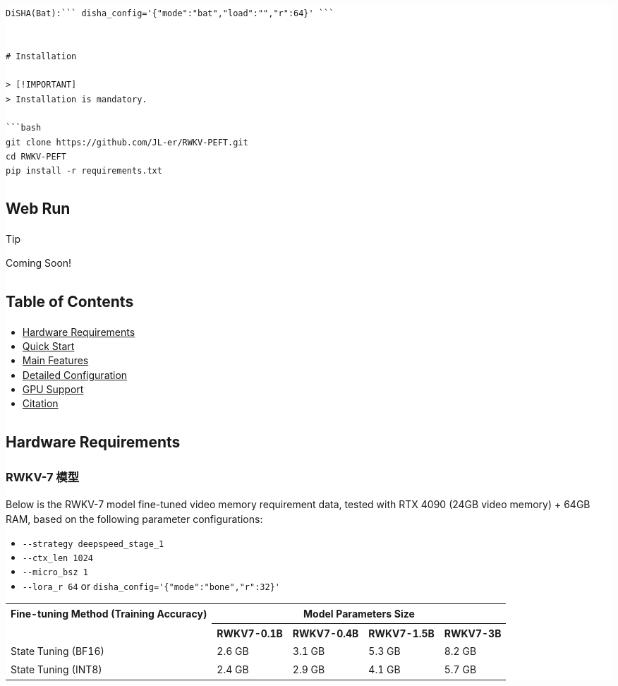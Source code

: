 ```
DiSHA(Bat):``` disha_config='{"mode":"bat","load":"","r":64}' ```


# Installation

> [!IMPORTANT]
> Installation is mandatory.

```bash
git clone https://github.com/JL-er/RWKV-PEFT.git
cd RWKV-PEFT
pip install -r requirements.txt
```

## Web Run
> [!TIP]
> Coming Soon!

## Table of Contents
- [Hardware Requirements](#hardware-requirements)
- [Quick Start](#quick-start)
- [Main Features](#main-features)
- [Detailed Configuration](#detailed-configuration)
- [GPU Support](#gpu-support)
- [Citation](#citation)

## Hardware Requirements

### RWKV-7 模型

Below is the RWKV-7 model fine-tuned video memory requirement data, tested with RTX 4090 (24GB video memory) + 64GB RAM, based on the following parameter configurations:

- `--strategy deepspeed_stage_1`
- `--ctx_len 1024`
- `--micro_bsz 1`
- `--lora_r 64` or `disha_config='{"mode":"bone","r":32}'`

<table>
  <tr>
    <th rowspan="2" style="text-align: center;">Fine-tuning Method (Training Accuracy)</th>
    <th colspan="4" style="text-align: center;">Model Parameters Size</th>
  </tr>
  <tr>
    <th>RWKV7-0.1B</th>
    <th>RWKV7-0.4B</th>
    <th>RWKV7-1.5B</th>
    <th>RWKV7-3B</th>
  </tr>
  <tr>
    <td>State Tuning (BF16)</td>
    <td>2.6 GB</td>
    <td>3.1 GB</td>
    <td>5.3 GB</td>
    <td>8.2 GB</td>
  </tr>
  <tr>
    <td>State Tuning (INT8)</td>
    <td>2.4 GB</td>
    <td>2.9 GB</td>
    <td>4.1 GB</td>
    <td>5.7 GB</td>